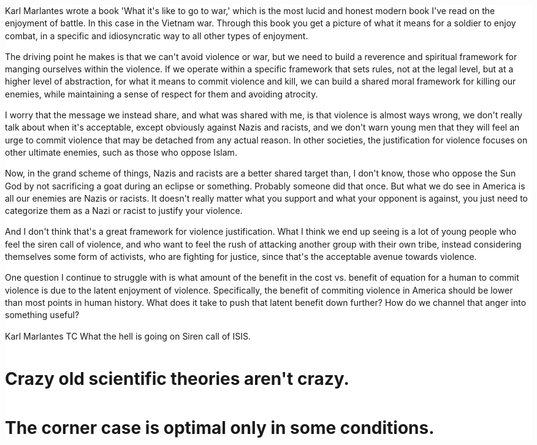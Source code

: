 Karl Marlantes wrote a book 'What it's like to go to war,' which is the most lucid and honest modern book I've read on the
enjoyment of battle. In this case in the Vietnam war. Through this book you get a picture of what it means for a soldier
to enjoy combat, in a specific and idiosyncratic way to all other types of enjoyment. 

The driving point he makes is that we can't avoid violence or war, but we need to build a reverence and spiritual framework for
manging ourselves within the violence. If we operate within a specific framework that sets rules, not at the legal level, but at a higher
level of abstraction, for what it means to commit violence and kill, we can build a shared moral framework for killing our enemies,
while maintaining a sense of respect for them and avoiding atrocity.

I worry that the message we instead share, and what was shared with me, is that violence is almost ways wrong,
we don't really talk about when it's acceptable, except obviously against Nazis and racists, and we don't warn young men
that they will feel an urge to commit violence that may be detached from any actual reason. In other societies, the justification 
for violence focuses on other ultimate enemies, such as those who oppose Islam.

Now, in the grand scheme of things, Nazis and racists are a better shared target than, I don't know, those who oppose the Sun God
by not sacrificing a goat during an eclipse or something. Probably someone did that once. But what we do see in America
is all our enemies are Nazis or racists. It doesn't really matter what you support and what your opponent is against, you just need
to categorize them as a Nazi or racist to justify your violence.

And I don't think that's a great framework for violence justification. What I think we end up seeing is a lot of
young people who feel the siren call of violence, and who want to feel the rush of attacking another group with their own tribe,
instead considering themselves some form of activists, who are fighting for justice, since that's the acceptable avenue towards violence.

One question I continue to struggle with is what amount of the benefit in the cost vs. benefit of equation for a human
to commit violence is due to the latent enjoyment of violence. Specifically, the benefit of commiting violence in America should
be lower than most points in human history. What does it take to push that latent benefit down further? How do we channel that anger
into something useful? 

Karl Marlantes
TC What the hell is going on
Siren call of ISIS.

# Crazy old scientific theories aren't crazy.

# The corner case is optimal only in some conditions.

